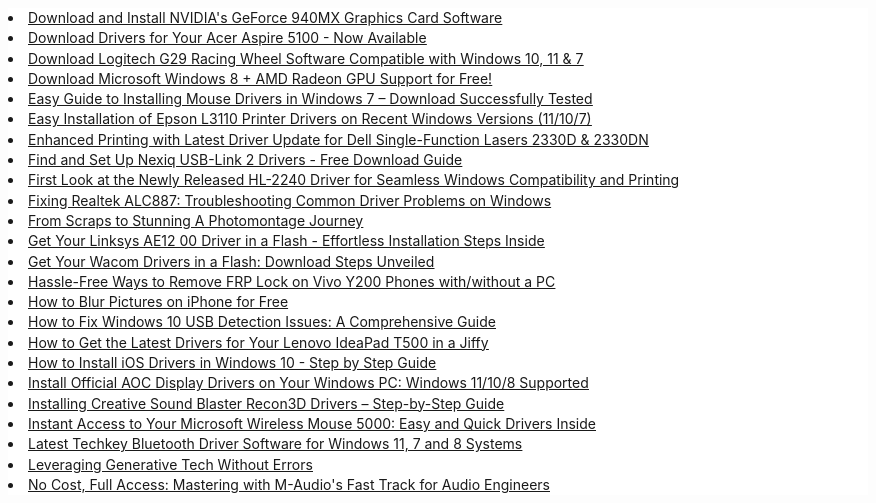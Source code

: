 <li><a href="https://win-amazing.techidaily.com/download-and-install-nvidias-geforce-940mx-graphics-card-software/"><u>Download and Install NVIDIA's GeForce 940MX Graphics Card Software</u></a></li>
<li><a href="https://win-amazing.techidaily.com/download-drivers-for-your-acer-aspire-5100-now-available/"><u>Download Drivers for Your Acer Aspire 5100 - Now Available</u></a></li>
<li><a href="https://win-amazing.techidaily.com/download-logitech-g29-racing-wheel-software-compatible-with-windows-10-11-and-7/"><u>Download Logitech G29 Racing Wheel Software Compatible with Windows 10, 11 & 7</u></a></li>
<li><a href="https://win-amazing.techidaily.com/download-microsoft-windows-8-plus-amd-radeon-gpu-support-for-free/"><u>Download Microsoft Windows 8 + AMD Radeon GPU Support for Free!</u></a></li>
<li><a href="https://win-amazing.techidaily.com/easy-guide-to-installing-mouse-drivers-in-windows-7-download-successfully-tested/"><u>Easy Guide to Installing Mouse Drivers in Windows 7 – Download Successfully Tested</u></a></li>
<li><a href="https://win-amazing.techidaily.com/easy-installation-of-epson-l3110-printer-drivers-on-recent-windows-versions-11107/"><u>Easy Installation of Epson L3110 Printer Drivers on Recent Windows Versions (11/10/7)</u></a></li>
<li><a href="https://win-amazing.techidaily.com/enhanced-printing-with-latest-driver-update-for-dell-single-function-lasers-2330d-and-2330dn/"><u>Enhanced Printing with Latest Driver Update for Dell Single-Function Lasers 2330D & 2330DN</u></a></li>
<li><a href="https://win-amazing.techidaily.com/find-and-set-up-nexiq-usb-link-2-drivers-free-download-guide/"><u>Find and Set Up Nexiq USB-Link 2 Drivers - Free Download Guide</u></a></li>
<li><a href="https://win-amazing.techidaily.com/first-look-at-the-newly-released-hl-2240-driver-for-seamless-windows-compatibility-and-printing/"><u>First Look at the Newly Released HL-2240 Driver for Seamless Windows Compatibility and Printing</u></a></li>
<li><a href="https://win-amazing.techidaily.com/fixing-realtek-alc887-troubleshooting-common-driver-problems-on-windows/"><u>Fixing Realtek ALC887: Troubleshooting Common Driver Problems on Windows</u></a></li>
<li><a href="https://extra-lessons.techidaily.com/from-scraps-to-stunning-a-photomontage-journey/"><u>From Scraps to Stunning  A Photomontage Journey</u></a></li>
<li><a href="https://win-amazing.techidaily.com/get-your-linksys-ae12-00-driver-in-a-flash-effortless-installation-steps-inside/"><u>Get Your Linksys AE12 00 Driver in a Flash - Effortless Installation Steps Inside</u></a></li>
<li><a href="https://win-amazing.techidaily.com/get-your-wacom-drivers-in-a-flash-download-steps-unveiled/"><u>Get Your Wacom Drivers in a Flash: Download Steps Unveiled</u></a></li>
<li><a href="https://bypass-frp.techidaily.com/hassle-free-ways-to-remove-frp-lock-on-vivo-y200-phones-withwithout-a-pc-by-drfone-android/"><u>Hassle-Free Ways to Remove FRP Lock on Vivo Y200 Phones with/without a PC</u></a></li>
<li><a href="https://extra-hints.techidaily.com/how-to-blur-pictures-on-iphone-for-free/"><u>How to Blur Pictures on iPhone for Free</u></a></li>
<li><a href="https://win-amazing.techidaily.com/how-to-fix-windows-10-usb-detection-issues-a-comprehensive-guide/"><u>How to Fix Windows 10 USB Detection Issues: A Comprehensive Guide</u></a></li>
<li><a href="https://win-amazing.techidaily.com/how-to-get-the-latest-drivers-for-your-lenovo-ideapad-t500-in-a-jiffy/"><u>How to Get the Latest Drivers for Your Lenovo IdeaPad T500 in a Jiffy</u></a></li>
<li><a href="https://win-amazing.techidaily.com/how-to-install-ios-drivers-in-windows-10-step-by-step-guide/"><u>How to Install iOS Drivers in Windows 10 - Step by Step Guide</u></a></li>
<li><a href="https://win-amazing.techidaily.com/install-official-aoc-display-drivers-on-your-windows-pc-windows-11108-supported/"><u>Install Official AOC Display Drivers on Your Windows PC: Windows 11/10/8 Supported</u></a></li>
<li><a href="https://win-amazing.techidaily.com/installing-creative-sound-blaster-recon3d-drivers-step-by-step-guide/"><u>Installing Creative Sound Blaster Recon3D Drivers – Step-by-Step Guide</u></a></li>
<li><a href="https://win-amazing.techidaily.com/instant-access-to-your-microsoft-wireless-mouse-5000-easy-and-quick-drivers-inside/"><u>Instant Access to Your Microsoft Wireless Mouse 5000: Easy and Quick Drivers Inside</u></a></li>
<li><a href="https://win-amazing.techidaily.com/latest-techkey-bluetooth-driver-software-for-windows-11-7-and-8-systems/"><u>Latest Techkey Bluetooth Driver Software for Windows 11, 7 and 8 Systems</u></a></li>
<li><a href="https://tech-haven.techidaily.com/leveraging-generative-tech-without-errors/"><u>Leveraging Generative Tech Without Errors</u></a></li>
<li><a href="https://win-amazing.techidaily.com/no-cost-full-access-mastering-with-m-audios-fast-track-for-audio-engineers/"><u>No Cost, Full Access: Mastering with M-Audio's Fast Track for Audio Engineers</u></a></li>